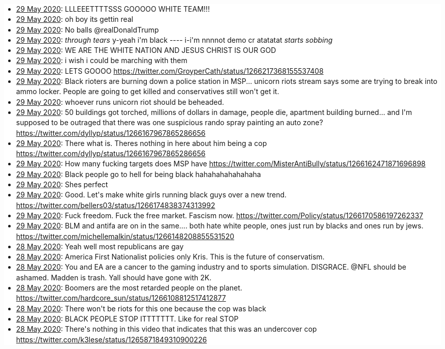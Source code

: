 * [29 May 2020](https://web.archive.org/web/20200529071358/https://twitter.com/KansasZoomer/status/1266224117000306688): LLLEEETTTTSSS GOOOOO WHITE TEAM!!! 
* [29 May 2020](https://web.archive.org/web/20200529045052/https://twitter.com/KansasZoomer/status/1266221549528506368): oh boy its gettin real 
* [29 May 2020](https://web.archive.org/web/20200529092843/https://twitter.com/KansasZoomer/status/1266220883913379840): No balls  @realDonaldTrump 
* [29 May 2020](https://web.archive.org/web/20200529101327/https://twitter.com/KansasZoomer/status/1266220336707747841): *through tears* y-yeah i'm black ---- i-i'm nnnnot demo cr atatatat *starts sobbing* 
* [29 May 2020](https://web.archive.org/web/20200529080626/https://twitter.com/KansasZoomer/status/1266220105211564036): WE ARE THE WHITE NATION AND JESUS CHRIST IS OUR GOD 
* [29 May 2020](https://web.archive.org/web/20200530054014/https://twitter.com/KansasZoomer/status/1266219673659588608): i wish i could be marching with them 
* [29 May 2020](https://web.archive.org/web/20200529050106/https://twitter.com/KansasZoomer/status/1266218291707740160): LETS GOOOO https://twitter.com/GroyperCath/status/1266217368155537408 
* [29 May 2020](https://web.archive.org/web/20200530121450/https://twitter.com/KansasZoomer/status/1266208991358656513): Black rioters are burning down a police station in MSP... unicorn riots stream says some are trying to break into ammo locker. People are going to get killed and conservatives still won't get it. 
* [29 May 2020](https://web.archive.org/web/20200529122128/https://twitter.com/KansasZoomer/status/1266207783059423233): whoever runs unicorn riot should be beheaded. 
* [29 May 2020](https://web.archive.org/web/20200529065812/https://twitter.com/KansasZoomer/status/1266202226059612160): 50 buildings got torched, millions of dollars in damage, people die, apartment building burned... and I'm supposed to be outraged that there was one suspicious rando spray painting an auto zone? https://twitter.com/dyllyp/status/1266167967865286656 
* [29 May 2020](https://web.archive.org/web/20200530000859/https://twitter.com/KansasZoomer/status/1266201010273386502): There what is. Theres nothing in here about him being a cop https://twitter.com/dyllyp/status/1266167967865286656 
* [29 May 2020](https://web.archive.org/web/20200530031044/https://twitter.com/KansasZoomer/status/1266198790660411393): How many fucking targets does MSP have https://twitter.com/MisterAntiBully/status/1266162471871696898 
* [29 May 2020](https://web.archive.org/web/20200529210131/https://twitter.com/KansasZoomer/status/1266198477249396738): Black people go to hell for being black hahahahahahahaha 
* [29 May 2020](https://web.archive.org/web/20200529071049/https://twitter.com/KansasZoomer/status/1266198153671344129): Shes perfect 
* [29 May 2020](https://web.archive.org/web/20200530000006/https://twitter.com/KansasZoomer/status/1266196948991836160): Good. Let's make white girls running black guys over a new trend. https://twitter.com/bellers03/status/1266174838374313992 
* [29 May 2020](https://web.archive.org/web/20200530124052/https://twitter.com/KansasZoomer/status/1266188656970252288): Fuck freedom. Fuck the free market. Fascism now. https://twitter.com/Policy/status/1266170586197262337 
* [29 May 2020](https://web.archive.org/web/20200529042719/https://twitter.com/KansasZoomer/status/1266188318330552320): BLM and antifa are on in the same.... both hate white people, ones just run by blacks and ones run by jews. https://twitter.com/michellemalkin/status/1266148208855531520 
* [28 May 2020](https://web.archive.org/web/20200529194215/https://twitter.com/KansasZoomer/status/1266142149978001410): Yeah well most republicans are gay 
* [28 May 2020](https://web.archive.org/web/20200529021936/https://twitter.com/KansasZoomer/status/1266142031753158659): America First Nationalist policies only Kris. This is the future of conservatism. 
* [28 May 2020](https://web.archive.org/web/20200529212453/https://twitter.com/KansasZoomer/status/1266128971961446416): You and EA are a cancer to the gaming industry and to sports simulation. DISGRACE.  @NFL  should be ashamed. Madden is trash. Yall should have gone with 2K. 
* [28 May 2020](https://web.archive.org/web/20200530012518/https://twitter.com/KansasZoomer/status/1266123984057368581): Boomers are the most retarded people on the planet.  https://twitter.com/hardcore_sun/status/1266108812517412877 
* [28 May 2020](https://web.archive.org/web/20200530123530/https://twitter.com/KansasZoomer/status/1266071615323934721): There won't be riots for this one because the cop was black 
* [28 May 2020](https://web.archive.org/web/20200529061258/https://twitter.com/KansasZoomer/status/1266062201103753217): BLACK PEOPLE STOP ITTTTTTT. Like for real STOP 
* [28 May 2020](https://web.archive.org/web/20200530041701/https://twitter.com/KansasZoomer/status/1266055765854478337): There's nothing in this video that indicates that this was an undercover cop  https://twitter.com/k3lese/status/1265871849310900226 